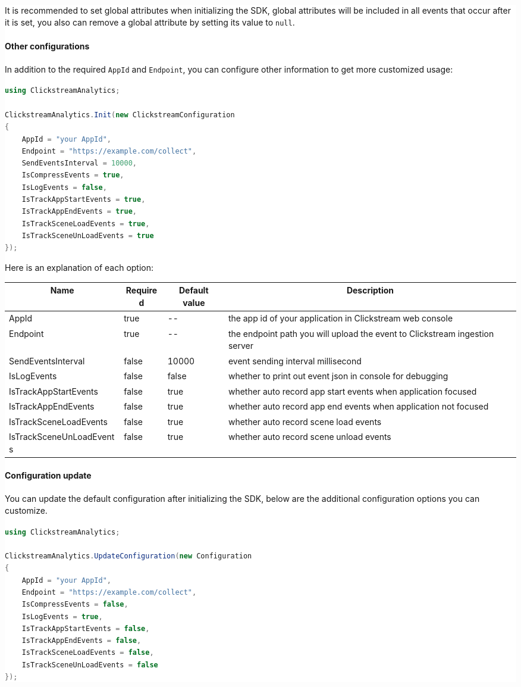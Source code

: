 It is recommended to set global attributes when initializing the SDK, global attributes will be included in all events that occur after it is set, you also can remove a global attribute by setting its value to `null`.

#### Other configurations

In addition to the required `AppId` and `Endpoint`, you can configure other information to get more customized usage:

```c#
using ClickstreamAnalytics;

ClickstreamAnalytics.Init(new ClickstreamConfiguration
{
    AppId = "your AppId",
    Endpoint = "https://example.com/collect",
    SendEventsInterval = 10000,
    IsCompressEvents = true,
    IsLogEvents = false,
    IsTrackAppStartEvents = true,
    IsTrackAppEndEvents = true,
    IsTrackSceneLoadEvents = true,
    IsTrackSceneUnLoadEvents = true
});
```

Here is an explanation of each option:

| Name                     | Required | Default value | Description                                                                 |
|--------------------------|----------|---------------|-----------------------------------------------------------------------------|
| AppId                    | true     | --            | the app id of your application in Clickstream web console                   |
| Endpoint                 | true     | --            | the endpoint path you will upload the event to Clickstream ingestion server |
| SendEventsInterval       | false    | 10000         | event sending interval millisecond                                          |
| IsLogEvents              | false    | false         | whether to print out event json in console for debugging                    |
| IsTrackAppStartEvents    | false    | true          | whether auto record app start events when application focused               |
| IsTrackAppEndEvents      | false    | true          | whether auto record app end events when application not focused             |
| IsTrackSceneLoadEvents   | false    | true          | whether auto record scene load events                                       |
| IsTrackSceneUnLoadEvents | false    | true          | whether auto record scene unload events                                     |

#### Configuration update

You can update the default configuration after initializing the SDK, below are the additional configuration options you can customize.

```c#
using ClickstreamAnalytics;

ClickstreamAnalytics.UpdateConfiguration(new Configuration
{
    AppId = "your AppId",
    Endpoint = "https://example.com/collect",
    IsCompressEvents = false,
    IsLogEvents = true,
    IsTrackAppStartEvents = false,
    IsTrackAppEndEvents = false,
    IsTrackSceneLoadEvents = false,
    IsTrackSceneUnLoadEvents = false
});
```
